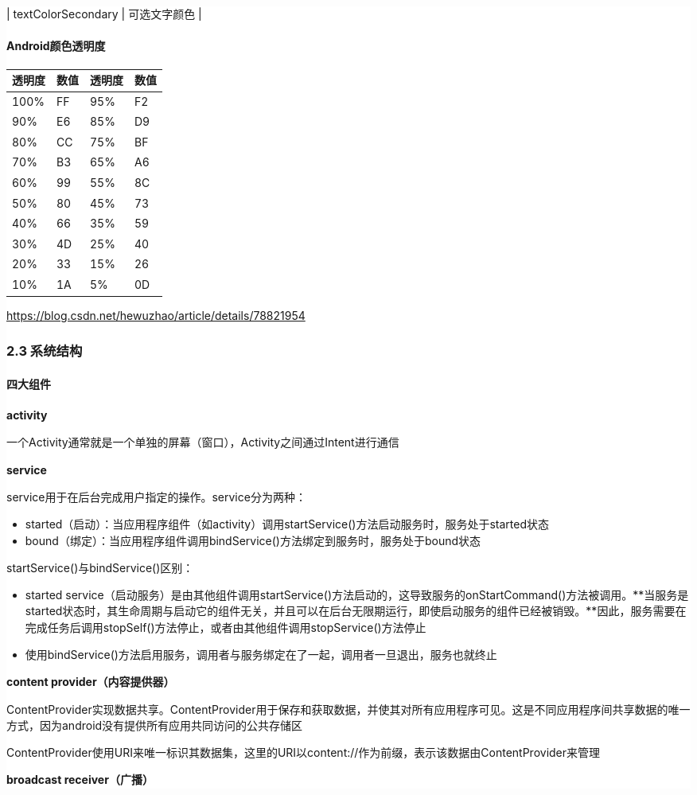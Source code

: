 | textColorSecondary                     | 可选文字颜色                                                 |

#### Android颜色透明度

| 透明度 | 数值 | 透明度 | 数值 |
| ------ | ---- | ------ | ---- |
| 100%   | FF   | 95%    | F2   |
| 90%    | E6   | 85%    | D9   |
| 80%    | CC   | 75%    | BF   |
| 70%    | B3   | 65%    | A6   |
| 60%    | 99   | 55%    | 8C   |
| 50%    | 80   | 45%    | 73   |
| 40%    | 66   | 35%    | 59   |
| 30%    | 4D   | 25%    | 40   |
| 20%    | 33   | 15%    | 26   |
| 10%    | 1A   | 5%     | 0D   |

https://blog.csdn.net/hewuzhao/article/details/78821954



### 2.3 系统结构

#### 四大组件

**activity**

一个Activity通常就是一个单独的屏幕（窗口），Activity之间通过Intent进行通信

**service**

service用于在后台完成用户指定的操作。service分为两种：

- started（启动）：当应用程序组件（如activity）调用startService()方法启动服务时，服务处于started状态
- bound（绑定）：当应用程序组件调用bindService()方法绑定到服务时，服务处于bound状态

startService()与bindService()区别：

- started service（启动服务）是由其他组件调用startService()方法启动的，这导致服务的onStartCommand()方法被调用。**当服务是started状态时，其生命周期与启动它的组件无关，并且可以在后台无限期运行，即使启动服务的组件已经被销毁。**因此，服务需要在完成任务后调用stopSelf()方法停止，或者由其他组件调用stopService()方法停止

- 使用bindService()方法启用服务，调用者与服务绑定在了一起，调用者一旦退出，服务也就终止

**content provider（内容提供器）**

ContentProvider实现数据共享。ContentProvider用于保存和获取数据，并使其对所有应用程序可见。这是不同应用程序间共享数据的唯一方式，因为android没有提供所有应用共同访问的公共存储区

ContentProvider使用URI来唯一标识其数据集，这里的URI以content://作为前缀，表示该数据由ContentProvider来管理

**broadcast receiver（广播）**
